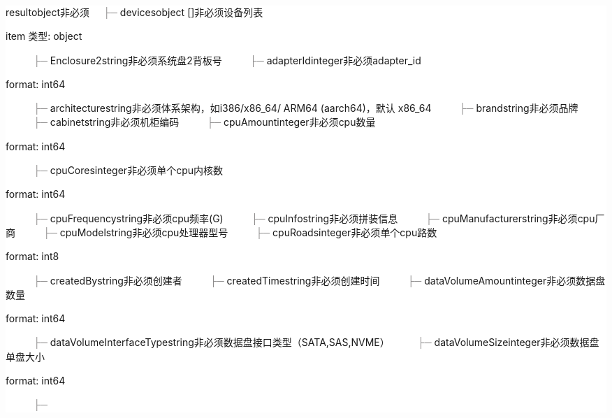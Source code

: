   </thead><tbody className="ant-table-tbody"><tr key=0-0><td key=0><span style="padding-left: 0px"><span style="color: #8c8a8a"></span> result</span></td><td key=1><span>object</span></td><td key=2>非必须</td><td key=3></td><td key=4><span style="white-space: pre-wrap"></span></td><td key=5></td></tr><tr key=0-0-0><td key=0><span style="padding-left: 20px"><span style="color: #8c8a8a">├─</span> devices</span></td><td key=1><span>object []</span></td><td key=2>非必须</td><td key=3></td><td key=4><span style="white-space: pre-wrap">设备列表</span></td><td key=5><p key=3><span style="font-weight: '700'">item 类型: </span><span>object</span></p></td></tr><tr key=0-0-0-0><td key=0><span style="padding-left: 40px"><span style="color: #8c8a8a">├─</span> Enclosure2</span></td><td key=1><span>string</span></td><td key=2>非必须</td><td key=3></td><td key=4><span style="white-space: pre-wrap">系统盘2背板号</span></td><td key=5></td></tr><tr key=0-0-0-1><td key=0><span style="padding-left: 40px"><span style="color: #8c8a8a">├─</span> adapterId</span></td><td key=1><span>integer</span></td><td key=2>非必须</td><td key=3></td><td key=4><span style="white-space: pre-wrap">adapter_id</span></td><td key=5><p key=2><span style="font-weight: '700'">format: </span><span>int64</span></p></td></tr><tr key=0-0-0-2><td key=0><span style="padding-left: 40px"><span style="color: #8c8a8a">├─</span> architecture</span></td><td key=1><span>string</span></td><td key=2>非必须</td><td key=3></td><td key=4><span style="white-space: pre-wrap">体系架构，如i386/x86_64/ ARM64 (aarch64)，默认 x86_64</span></td><td key=5></td></tr><tr key=0-0-0-3><td key=0><span style="padding-left: 40px"><span style="color: #8c8a8a">├─</span> brand</span></td><td key=1><span>string</span></td><td key=2>非必须</td><td key=3></td><td key=4><span style="white-space: pre-wrap">品牌</span></td><td key=5></td></tr><tr key=0-0-0-4><td key=0><span style="padding-left: 40px"><span style="color: #8c8a8a">├─</span> cabinet</span></td><td key=1><span>string</span></td><td key=2>非必须</td><td key=3></td><td key=4><span style="white-space: pre-wrap">机柜编码</span></td><td key=5></td></tr><tr key=0-0-0-5><td key=0><span style="padding-left: 40px"><span style="color: #8c8a8a">├─</span> cpuAmount</span></td><td key=1><span>integer</span></td><td key=2>非必须</td><td key=3></td><td key=4><span style="white-space: pre-wrap">cpu数量</span></td><td key=5><p key=2><span style="font-weight: '700'">format: </span><span>int64</span></p></td></tr><tr key=0-0-0-6><td key=0><span style="padding-left: 40px"><span style="color: #8c8a8a">├─</span> cpuCores</span></td><td key=1><span>integer</span></td><td key=2>非必须</td><td key=3></td><td key=4><span style="white-space: pre-wrap">单个cpu内核数</span></td><td key=5><p key=2><span style="font-weight: '700'">format: </span><span>int64</span></p></td></tr><tr key=0-0-0-7><td key=0><span style="padding-left: 40px"><span style="color: #8c8a8a">├─</span> cpuFrequency</span></td><td key=1><span>string</span></td><td key=2>非必须</td><td key=3></td><td key=4><span style="white-space: pre-wrap">cpu频率(G)</span></td><td key=5></td></tr><tr key=0-0-0-8><td key=0><span style="padding-left: 40px"><span style="color: #8c8a8a">├─</span> cpuInfo</span></td><td key=1><span>string</span></td><td key=2>非必须</td><td key=3></td><td key=4><span style="white-space: pre-wrap">拼装信息</span></td><td key=5></td></tr><tr key=0-0-0-9><td key=0><span style="padding-left: 40px"><span style="color: #8c8a8a">├─</span> cpuManufacturer</span></td><td key=1><span>string</span></td><td key=2>非必须</td><td key=3></td><td key=4><span style="white-space: pre-wrap">cpu厂商</span></td><td key=5></td></tr><tr key=0-0-0-10><td key=0><span style="padding-left: 40px"><span style="color: #8c8a8a">├─</span> cpuModel</span></td><td key=1><span>string</span></td><td key=2>非必须</td><td key=3></td><td key=4><span style="white-space: pre-wrap">cpu处理器型号</span></td><td key=5></td></tr><tr key=0-0-0-11><td key=0><span style="padding-left: 40px"><span style="color: #8c8a8a">├─</span> cpuRoads</span></td><td key=1><span>integer</span></td><td key=2>非必须</td><td key=3></td><td key=4><span style="white-space: pre-wrap">单个cpu路数</span></td><td key=5><p key=2><span style="font-weight: '700'">format: </span><span>int8</span></p></td></tr><tr key=0-0-0-12><td key=0><span style="padding-left: 40px"><span style="color: #8c8a8a">├─</span> createdBy</span></td><td key=1><span>string</span></td><td key=2>非必须</td><td key=3></td><td key=4><span style="white-space: pre-wrap">创建者</span></td><td key=5></td></tr><tr key=0-0-0-13><td key=0><span style="padding-left: 40px"><span style="color: #8c8a8a">├─</span> createdTime</span></td><td key=1><span>string</span></td><td key=2>非必须</td><td key=3></td><td key=4><span style="white-space: pre-wrap">创建时间</span></td><td key=5></td></tr><tr key=0-0-0-14><td key=0><span style="padding-left: 40px"><span style="color: #8c8a8a">├─</span> dataVolumeAmount</span></td><td key=1><span>integer</span></td><td key=2>非必须</td><td key=3></td><td key=4><span style="white-space: pre-wrap">数据盘数量</span></td><td key=5><p key=2><span style="font-weight: '700'">format: </span><span>int64</span></p></td></tr><tr key=0-0-0-15><td key=0><span style="padding-left: 40px"><span style="color: #8c8a8a">├─</span> dataVolumeInterfaceType</span></td><td key=1><span>string</span></td><td key=2>非必须</td><td key=3></td><td key=4><span style="white-space: pre-wrap">数据盘接口类型（SATA,SAS,NVME）</span></td><td key=5></td></tr><tr key=0-0-0-16><td key=0><span style="padding-left: 40px"><span style="color: #8c8a8a">├─</span> dataVolumeSize</span></td><td key=1><span>integer</span></td><td key=2>非必须</td><td key=3></td><td key=4><span style="white-space: pre-wrap">数据盘单盘大小</span></td><td key=5><p key=2><span style="font-weight: '700'">format: </span><span>int64</span></p></td></tr><tr key=0-0-0-17><td key=0><span style="padding-left: 40px"><span style="color: #8c8a8a">├─</span>